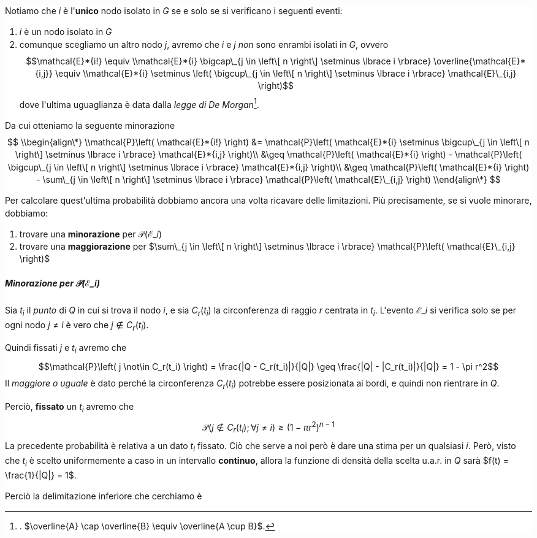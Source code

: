 Notiamo che $i$ è l'**unico** nodo isolato in $G$ se e solo se si verificano i seguenti eventi:

1. $i$ è un nodo isolato in $G$
1. comunque scegliamo un altro nodo $j$, avremo che $i$ e $j$ *non* sono enrambi isolati in $G$, ovvero
   $$\mathcal{E}*{i!} \equiv
   \\mathcal{E}*{i} \bigcap\_{j \in \left\[ n \right\] \setminus \lbrace i \rbrace} \overline{\mathcal{E}*{i,j}} \equiv
   \\mathcal{E}*{i} \setminus \left( \bigcup\_{j \in \left\[ n \right\] \setminus \lbrace i \rbrace} \mathcal{E}\_{i,j} \right)$$
   dove l'ultima uguaglianza è data dalla *legge di De Morgan*[^6].

Da cui otteniamo la seguente minorazione
$$
\\begin{align\*}
\\mathcal{P}\left( \mathcal{E}*{i!} \right)
&= \mathcal{P}\left( \mathcal{E}*{i} \setminus \bigcup\_{j \in \left\[ n \right\] \setminus \lbrace i \rbrace} \mathcal{E}*{i,j} \right)\\
&\geq \mathcal{P}\left( \mathcal{E}*{i} \right) - \mathcal{P}\left( \bigcup\_{j \in \left\[ n \right\] \setminus \lbrace i \rbrace} \mathcal{E}*{i,j} \right)\\
&\geq \mathcal{P}\left( \mathcal{E}*{i} \right) - \sum\_{j \in \left\[ n \right\] \setminus \lbrace i \rbrace} \mathcal{P}\left( \mathcal{E}\_{i,j} \right)
\\end{align\*}
$$

Per calcolare quest'ultima probabilità dobbiamo ancora una volta ricavare delle limitazioni.
Più precisamente, se si vuole minorare, dobbiamo:

1. trovare una **minorazione** per $\mathcal{P}\left( \mathcal{E}\_{i} \right)$
1. trovare una **maggiorazione** per $\sum\_{j \in \left\[ n \right\] \setminus \lbrace i \rbrace} \mathcal{P}\left( \mathcal{E}\_{i,j} \right)$

##### Minorazione per $\mathcal{P}\left( \mathcal{E}\_{i} \right)$

Sia $t_i$ il *punto* di $Q$ in cui si trova il nodo $i$, e sia $C_r(t_i)$ la circonferenza di raggio $r$ centrata in $t_i$.
L'evento $\mathcal{E}\_i$ si verifica solo se per ogni nodo $j \neq i$ è vero che $j \not\in C_r(t_i)$.

Quindi fissati $j$ e $t_i$ avremo che
$$\mathcal{P}\left( j \not\in C_r(t_i) \right) = \frac{|Q - C_r(t_i)|}{|Q|} \geq \frac{|Q| - |C_r(t_i)|}{|Q|} = 1 - \pi r^2$$
Il *maggiore o uguale* è dato perché la circonferenza $C_r(t_i)$ potrebbe essere posizionata ai bordi, e quindi non rientrare in $Q$.

Perciò, **fissato** un $t_i$ avremo che
$$\mathcal{P}\left(j \not\in C_r(t_i) ; \forall j \neq i \right) \geq \left( 1 - \pi r^2 \right)^{n-1}$$
La precedente probabilità è relativa a un dato $t_i$ fissato.
Ciò che serve a noi però è dare una stima per un qualsiasi $i$.
Però, visto che $t_i$ è scelto uniformemente a caso in un intervallo **continuo**, allora la funzione di densità della scelta u.a.r. in $Q$ sarà $f(t) = \frac{1}{|Q|} = 1$.

Perciò la delimitazione inferiore che cerchiamo è


[^1]: ovvero una *clique* di $n$ nodi.
[^2]: perché $G(n, r(n))$ è un evento aleatorio, e quindi si possono solo fare previsioni probabilistiche.
[^3]: ovvero che per ogni coppia di nodi $x,y$ esista un cammino diretto da $x$ ad $y$ e un cammino diretto da $y$ ad $x$.
[^4]: con probabilità <u>almeno</u> $1 - \left(\frac{1}{n}\right)^{\Omega(1)}$.
[^5]: trovare un'ulteriore delimitazione inferiore.
[^6]: . $\overline{A} \cap \overline{B} \equiv \overline{A \cup B}$.
[^7]: ovvero *disgiunti*.